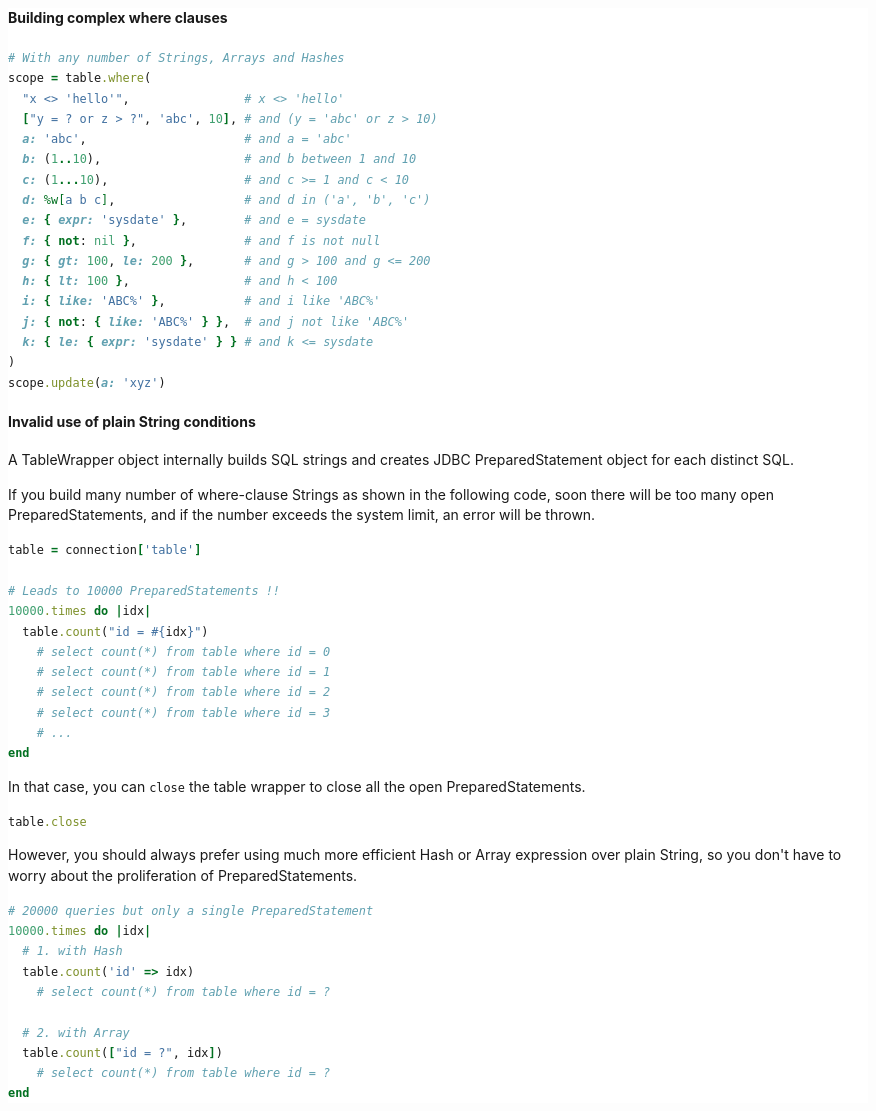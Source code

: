 #### Building complex where clauses
```ruby
# With any number of Strings, Arrays and Hashes
scope = table.where(
  "x <> 'hello'",                # x <> 'hello'
  ["y = ? or z > ?", 'abc', 10], # and (y = 'abc' or z > 10)
  a: 'abc',                      # and a = 'abc'
  b: (1..10),                    # and b between 1 and 10
  c: (1...10),                   # and c >= 1 and c < 10
  d: %w[a b c],                  # and d in ('a', 'b', 'c')
  e: { expr: 'sysdate' },        # and e = sysdate
  f: { not: nil },               # and f is not null
  g: { gt: 100, le: 200 },       # and g > 100 and g <= 200
  h: { lt: 100 },                # and h < 100
  i: { like: 'ABC%' },           # and i like 'ABC%'
  j: { not: { like: 'ABC%' } },  # and j not like 'ABC%'
  k: { le: { expr: 'sysdate' } } # and k <= sysdate
)
scope.update(a: 'xyz')
```

#### Invalid use of plain String conditions

A TableWrapper object internally builds SQL strings
and creates JDBC PreparedStatement object for each distinct SQL.

If you build many number of where-clause Strings as shown in the following code,
soon there will be too many open PreparedStatements,
and if the number exceeds the system limit, an error will be thrown.

```ruby
table = connection['table']

# Leads to 10000 PreparedStatements !!
10000.times do |idx|
  table.count("id = #{idx}")
    # select count(*) from table where id = 0
    # select count(*) from table where id = 1
    # select count(*) from table where id = 2
    # select count(*) from table where id = 3
    # ...
end
```

In that case, you can `close` the table wrapper to close all the open PreparedStatements.

```ruby
table.close
```

However, you should always prefer using much more efficient Hash or Array expression over plain String,
so you don't have to worry about the proliferation of PreparedStatements.

```ruby
# 20000 queries but only a single PreparedStatement
10000.times do |idx|
  # 1. with Hash
  table.count('id' => idx)
    # select count(*) from table where id = ?

  # 2. with Array
  table.count(["id = ?", idx])
    # select count(*) from table where id = ?
end
```

